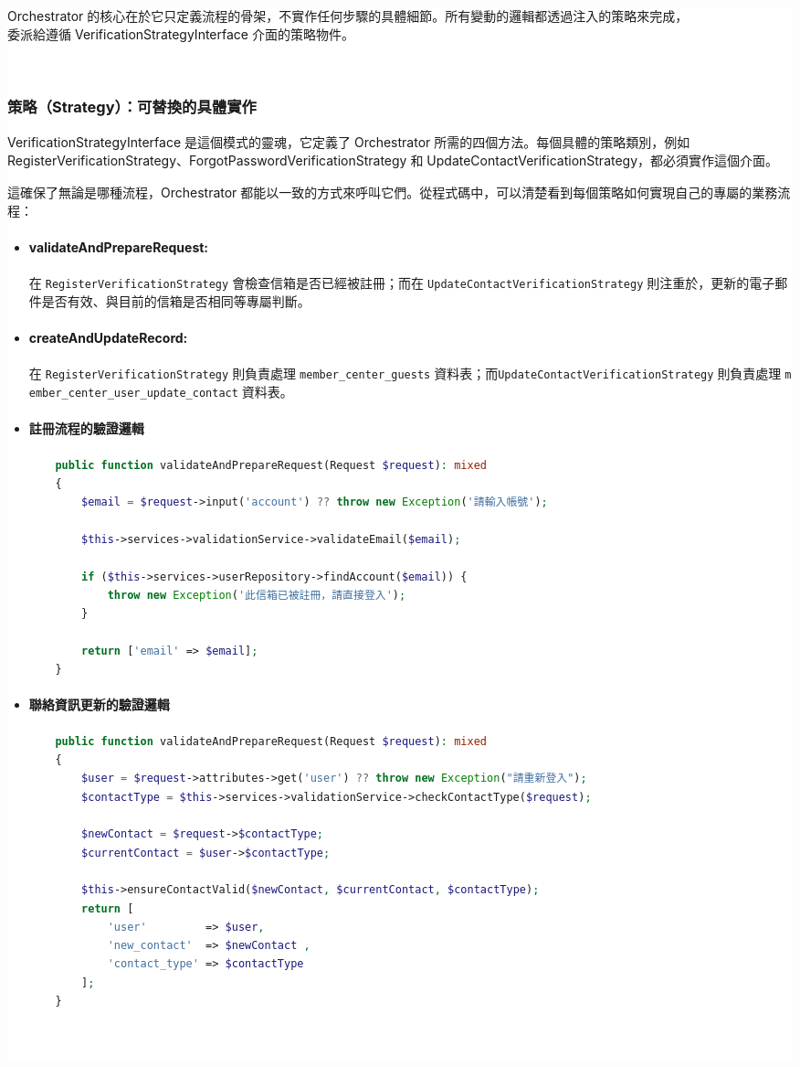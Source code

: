 Orchestrator 的核心在於它只定義流程的骨架，不實作任何步驟的具體細節。所有變動的邏輯都透過注入的策略來完成，  
委派給遵循 VerificationStrategyInterface 介面的策略物件。

<br/>

### 策略（Strategy）：可替換的具體實作

VerificationStrategyInterface 是這個模式的靈魂，它定義了 Orchestrator 所需的四個方法。每個具體的策略類別，例如 RegisterVerificationStrategy、ForgotPasswordVerificationStrategy 和 UpdateContactVerificationStrategy，都必須實作這個介面。  

這確保了無論是哪種流程，Orchestrator 都能以一致的方式來呼叫它們。從程式碼中，可以清楚看到每個策略如何實現自己的專屬的業務流程：

* #### validateAndPrepareRequest:  
    在 `RegisterVerificationStrategy` 會檢查信箱是否已經被註冊；而在 `UpdateContactVerificationStrategy`
    則注重於，更新的電子郵件是否有效、與目前的信箱是否相同等專屬判斷。

* #### createAndUpdateRecord:
    在 `RegisterVerificationStrategy` 則負責處理 `member_center_guests` 資料表；而`UpdateContactVerificationStrategy` 則負責處理 `member_center_user_update_contact` 資料表。

* #### 註冊流程的驗證邏輯
    ``` php
        public function validateAndPrepareRequest(Request $request): mixed
        {   
            $email = $request->input('account') ?? throw new Exception('請輸入帳號');

            $this->services->validationService->validateEmail($email);

            if ($this->services->userRepository->findAccount($email)) {
                throw new Exception('此信箱已被註冊，請直接登入');
            }

            return ['email' => $email];
        }
    ```


* #### 聯絡資訊更新的驗證邏輯
    ``` php
        public function validateAndPrepareRequest(Request $request): mixed
        {
            $user = $request->attributes->get('user') ?? throw new Exception("請重新登入");
            $contactType = $this->services->validationService->checkContactType($request);

            $newContact = $request->$contactType;
            $currentContact = $user->$contactType;

            $this->ensureContactValid($newContact, $currentContact, $contactType);
            return [
                'user'         => $user, 
                'new_contact'  => $newContact , 
                'contact_type' => $contactType
            ];
        }
    ```

<br/>
<br/>
